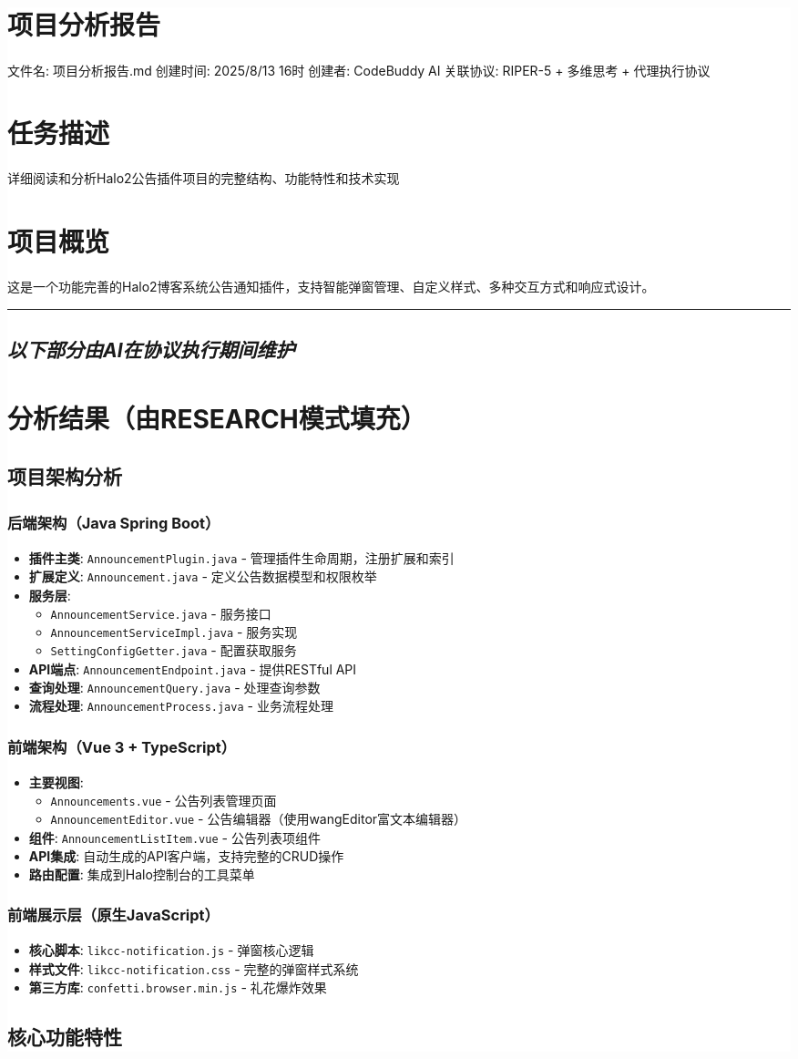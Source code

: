 # 项目分析报告
文件名: 项目分析报告.md
创建时间: 2025/8/13 16时
创建者: CodeBuddy AI
关联协议: RIPER-5 + 多维思考 + 代理执行协议

# 任务描述
详细阅读和分析Halo2公告插件项目的完整结构、功能特性和技术实现

# 项目概览
这是一个功能完善的Halo2博客系统公告通知插件，支持智能弹窗管理、自定义样式、多种交互方式和响应式设计。

---
*以下部分由AI在协议执行期间维护*
---

# 分析结果（由RESEARCH模式填充）

## 项目架构分析

### 后端架构（Java Spring Boot）
- **插件主类**: `AnnouncementPlugin.java` - 管理插件生命周期，注册扩展和索引
- **扩展定义**: `Announcement.java` - 定义公告数据模型和权限枚举
- **服务层**: 
  - `AnnouncementService.java` - 服务接口
  - `AnnouncementServiceImpl.java` - 服务实现
  - `SettingConfigGetter.java` - 配置获取服务
- **API端点**: `AnnouncementEndpoint.java` - 提供RESTful API
- **查询处理**: `AnnouncementQuery.java` - 处理查询参数
- **流程处理**: `AnnouncementProcess.java` - 业务流程处理

### 前端架构（Vue 3 + TypeScript）
- **主要视图**:
  - `Announcements.vue` - 公告列表管理页面
  - `AnnouncementEditor.vue` - 公告编辑器（使用wangEditor富文本编辑器）
- **组件**: `AnnouncementListItem.vue` - 公告列表项组件
- **API集成**: 自动生成的API客户端，支持完整的CRUD操作
- **路由配置**: 集成到Halo控制台的工具菜单

### 前端展示层（原生JavaScript）
- **核心脚本**: `likcc-notification.js` - 弹窗核心逻辑
- **样式文件**: `likcc-notification.css` - 完整的弹窗样式系统
- **第三方库**: `confetti.browser.min.js` - 礼花爆炸效果

## 核心功能特性
